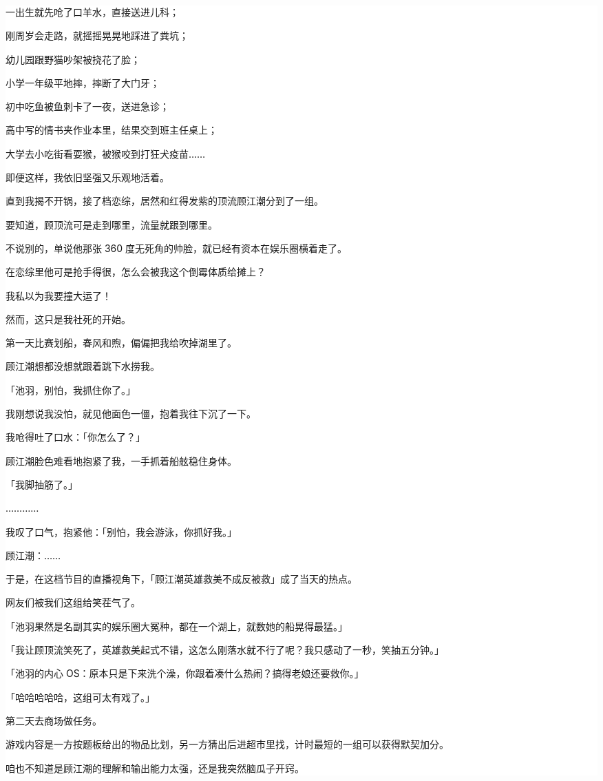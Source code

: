 一出生就先呛了口羊水，直接送进儿科；

刚周岁会走路，就摇摇晃晃地踩进了粪坑；

幼儿园跟野猫吵架被挠花了脸；

小学一年级平地摔，摔断了大门牙；

初中吃鱼被鱼刺卡了一夜，送进急诊；

高中写的情书夹作业本里，结果交到班主任桌上；

大学去小吃街看耍猴，被猴咬到打狂犬疫苗……

即便这样，我依旧坚强又乐观地活着。

直到我揭不开锅，接了档恋综，居然和红得发紫的顶流顾江潮分到了一组。

要知道，顾顶流可是走到哪里，流量就跟到哪里。

不说别的，单说他那张 360 度无死角的帅脸，就已经有资本在娱乐圈横着走了。

在恋综里他可是抢手得很，怎么会被我这个倒霉体质给摊上？

我私以为我要撞大运了！

然而，这只是我社死的开始。

第一天比赛划船，春风和煦，偏偏把我给吹掉湖里了。

顾江潮想都没想就跟着跳下水捞我。

「池羽，别怕，我抓住你了。」

我刚想说我没怕，就见他面色一僵，抱着我往下沉了一下。

我呛得吐了口水：「你怎么了？」

顾江潮脸色难看地抱紧了我，一手抓着船舷稳住身体。

「我脚抽筋了。」

…………

我叹了口气，抱紧他：「别怕，我会游泳，你抓好我。」

顾江潮：……

于是，在这档节目的直播视角下，「顾江潮英雄救美不成反被救」成了当天的热点。

网友们被我们这组给笑茬气了。

「池羽果然是名副其实的娱乐圈大冤种，都在一个湖上，就数她的船晃得最猛。」

「我让顾顶流笑死了，英雄救美起式不错，这怎么刚落水就不行了呢？我只感动了一秒，笑抽五分钟。」

「池羽的内心 OS：原本只是下来洗个澡，你跟着凑什么热闹？搞得老娘还要救你。」

「哈哈哈哈哈，这组可太有戏了。」

第二天去商场做任务。

游戏内容是一方按题板给出的物品比划，另一方猜出后进超市里找，计时最短的一组可以获得默契加分。

咱也不知道是顾江潮的理解和输出能力太强，还是我突然脑瓜子开窍。
